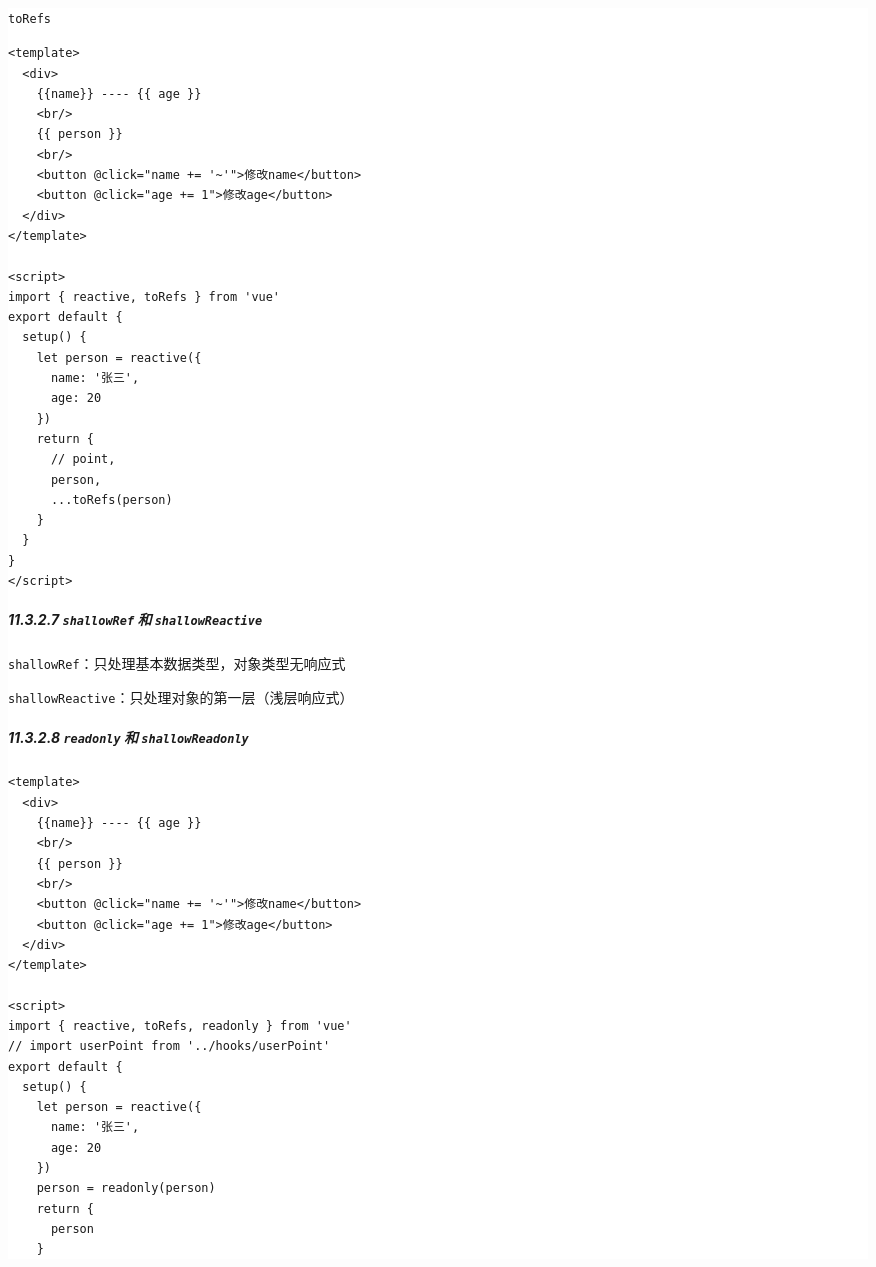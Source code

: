 `toRefs`

```vue
<template>
  <div>
    {{name}} ---- {{ age }}
    <br/>
    {{ person }}
    <br/>
    <button @click="name += '~'">修改name</button>
    <button @click="age += 1">修改age</button>
  </div>
</template>

<script>
import { reactive, toRefs } from 'vue'
export default {
  setup() {
    let person = reactive({
      name: '张三',
      age: 20
    })
    return {
      // point,
      person,
      ...toRefs(person)
    }
  }
}
</script>

```

##### 11.3.2.7 `shallowRef`  和  `shallowReactive`

`shallowRef`：只处理基本数据类型，对象类型无响应式

`shallowReactive`：只处理对象的第一层（浅层响应式）

##### 11.3.2.8 `readonly`  和  `shallowReadonly`

```vue
<template>
  <div>
    {{name}} ---- {{ age }}
    <br/>
    {{ person }}
    <br/>
    <button @click="name += '~'">修改name</button>
    <button @click="age += 1">修改age</button>
  </div>
</template>

<script>
import { reactive, toRefs, readonly } from 'vue'
// import userPoint from '../hooks/userPoint'
export default {
  setup() {
    let person = reactive({
      name: '张三',
      age: 20
    })
    person = readonly(person)
    return {
      person
    }
```